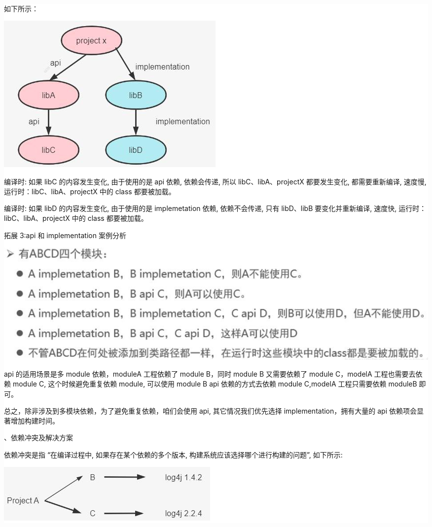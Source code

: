 如下所示：

![](./static/b6318a180d71959d81f472b8070c0b49.jpeg)

编译时: 如果 libC 的内容发生变化, 由于使用的是 api 依赖, 依赖会传递, 所以 libC、libA、projectX 都要发生变化, 都需要重新编译, 速度慢, 运行时：libC、libA、projectX 中的 class 都要被加载。

编译时: 如果 libD 的内容发生变化, 由于使用的是 implemetation 依赖, 依赖不会传递, 只有 libD、libB 要变化并重新编译, 速度快, 运行时：libC、libA、projectX 中的 class 都要被加载。

拓展 3:api 和 implementation 案例分析

![](./static/6f0d4507829bfbe689af94ec2f06f1cb.jpeg)

api 的适用场景是多 module 依赖，moduleA 工程依赖了 module B，同时 module B 又需要依赖了 module C，modelA 工程也需要去依赖 module C, 这个时候避免重复依赖 module, 可以使用 module B api 依赖的方式去依赖 module C,modelA 工程只需要依赖 moduleB 即可。

总之，除非涉及到多模块依赖，为了避免重复依赖，咱们会使用 api, 其它情况我们优先选择 implementation，拥有大量的 api 依赖项会显著增加构建时间。

、依赖冲突及解决方案

依赖冲突是指 “在编译过程中, 如果存在某个依赖的多个版本, 构建系统应该选择哪个进行构建的问题”, 如下所示:

![](./static/5154c8967c4ea6a171a16a441026716a.jpeg)
